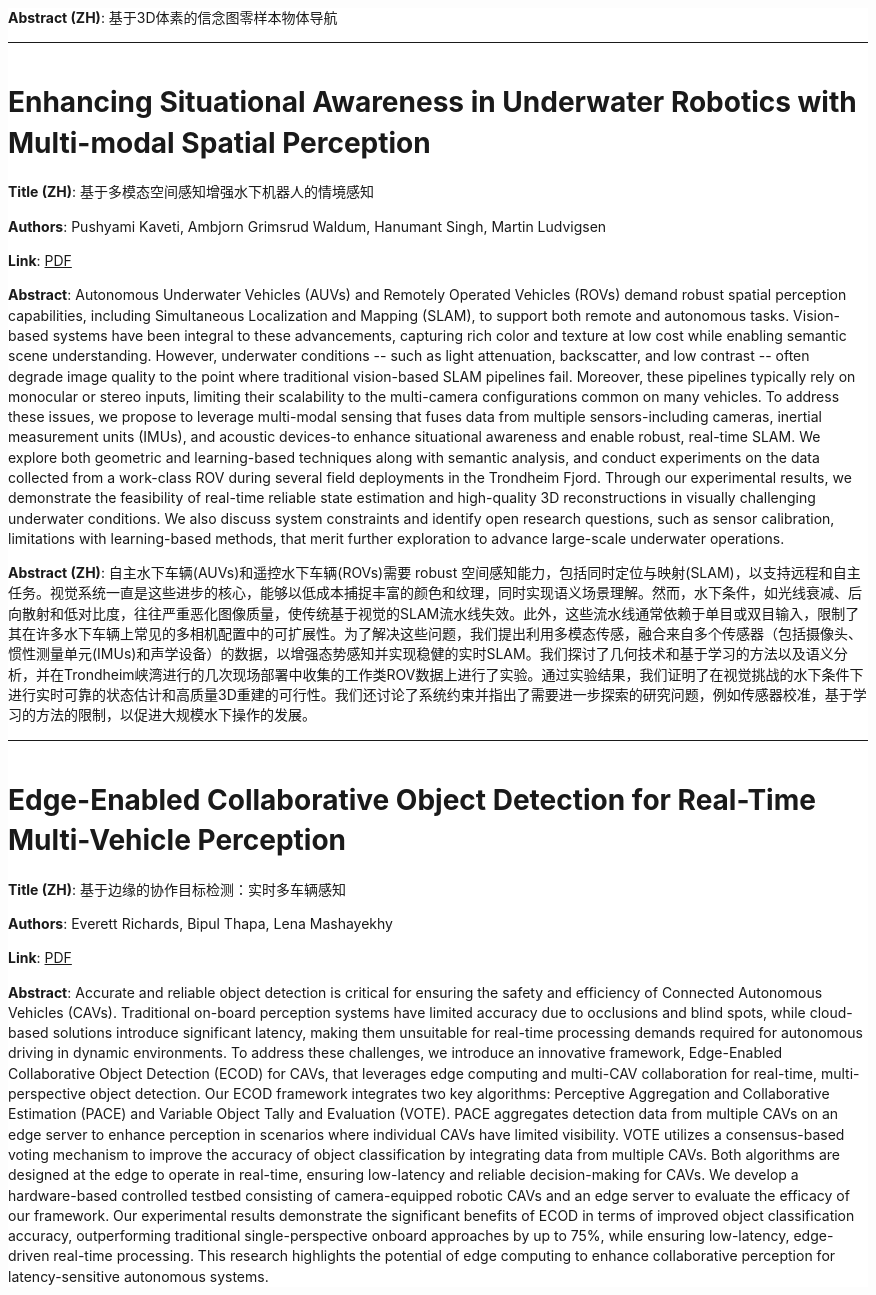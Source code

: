 **Abstract (ZH)**: 基于3D体素的信念图零样本物体导航 

---
# Enhancing Situational Awareness in Underwater Robotics with Multi-modal Spatial Perception 

**Title (ZH)**: 基于多模态空间感知增强水下机器人的情境感知 

**Authors**: Pushyami Kaveti, Ambjorn Grimsrud Waldum, Hanumant Singh, Martin Ludvigsen  

**Link**: [PDF](https://arxiv.org/pdf/2506.06476)  

**Abstract**: Autonomous Underwater Vehicles (AUVs) and Remotely Operated Vehicles (ROVs) demand robust spatial perception capabilities, including Simultaneous Localization and Mapping (SLAM), to support both remote and autonomous tasks. Vision-based systems have been integral to these advancements, capturing rich color and texture at low cost while enabling semantic scene understanding. However, underwater conditions -- such as light attenuation, backscatter, and low contrast -- often degrade image quality to the point where traditional vision-based SLAM pipelines fail. Moreover, these pipelines typically rely on monocular or stereo inputs, limiting their scalability to the multi-camera configurations common on many vehicles. To address these issues, we propose to leverage multi-modal sensing that fuses data from multiple sensors-including cameras, inertial measurement units (IMUs), and acoustic devices-to enhance situational awareness and enable robust, real-time SLAM. We explore both geometric and learning-based techniques along with semantic analysis, and conduct experiments on the data collected from a work-class ROV during several field deployments in the Trondheim Fjord. Through our experimental results, we demonstrate the feasibility of real-time reliable state estimation and high-quality 3D reconstructions in visually challenging underwater conditions. We also discuss system constraints and identify open research questions, such as sensor calibration, limitations with learning-based methods, that merit further exploration to advance large-scale underwater operations. 

**Abstract (ZH)**: 自主水下车辆(AUVs)和遥控水下车辆(ROVs)需要 robust 空间感知能力，包括同时定位与映射(SLAM)，以支持远程和自主任务。视觉系统一直是这些进步的核心，能够以低成本捕捉丰富的颜色和纹理，同时实现语义场景理解。然而，水下条件，如光线衰减、后向散射和低对比度，往往严重恶化图像质量，使传统基于视觉的SLAM流水线失效。此外，这些流水线通常依赖于单目或双目输入，限制了其在许多水下车辆上常见的多相机配置中的可扩展性。为了解决这些问题，我们提出利用多模态传感，融合来自多个传感器（包括摄像头、惯性测量单元(IMUs)和声学设备）的数据，以增强态势感知并实现稳健的实时SLAM。我们探讨了几何技术和基于学习的方法以及语义分析，并在Trondheim峡湾进行的几次现场部署中收集的工作类ROV数据上进行了实验。通过实验结果，我们证明了在视觉挑战的水下条件下进行实时可靠的状态估计和高质量3D重建的可行性。我们还讨论了系统约束并指出了需要进一步探索的研究问题，例如传感器校准，基于学习的方法的限制，以促进大规模水下操作的发展。 

---
# Edge-Enabled Collaborative Object Detection for Real-Time Multi-Vehicle Perception 

**Title (ZH)**: 基于边缘的协作目标检测：实时多车辆感知 

**Authors**: Everett Richards, Bipul Thapa, Lena Mashayekhy  

**Link**: [PDF](https://arxiv.org/pdf/2506.06474)  

**Abstract**: Accurate and reliable object detection is critical for ensuring the safety and efficiency of Connected Autonomous Vehicles (CAVs). Traditional on-board perception systems have limited accuracy due to occlusions and blind spots, while cloud-based solutions introduce significant latency, making them unsuitable for real-time processing demands required for autonomous driving in dynamic environments. To address these challenges, we introduce an innovative framework, Edge-Enabled Collaborative Object Detection (ECOD) for CAVs, that leverages edge computing and multi-CAV collaboration for real-time, multi-perspective object detection. Our ECOD framework integrates two key algorithms: Perceptive Aggregation and Collaborative Estimation (PACE) and Variable Object Tally and Evaluation (VOTE). PACE aggregates detection data from multiple CAVs on an edge server to enhance perception in scenarios where individual CAVs have limited visibility. VOTE utilizes a consensus-based voting mechanism to improve the accuracy of object classification by integrating data from multiple CAVs. Both algorithms are designed at the edge to operate in real-time, ensuring low-latency and reliable decision-making for CAVs. We develop a hardware-based controlled testbed consisting of camera-equipped robotic CAVs and an edge server to evaluate the efficacy of our framework. Our experimental results demonstrate the significant benefits of ECOD in terms of improved object classification accuracy, outperforming traditional single-perspective onboard approaches by up to 75%, while ensuring low-latency, edge-driven real-time processing. This research highlights the potential of edge computing to enhance collaborative perception for latency-sensitive autonomous systems. 

